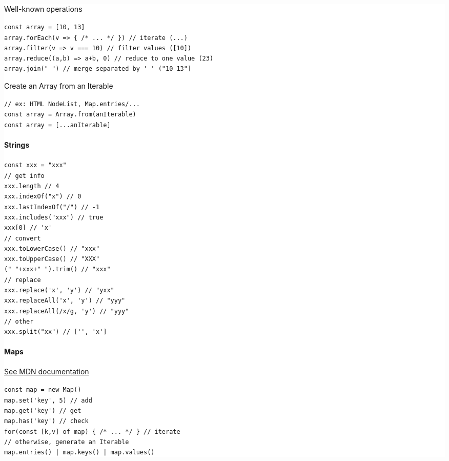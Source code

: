 Well-known operations

```js!
const array = [10, 13]
array.forEach(v => { /* ... */ }) // iterate (...)
array.filter(v => v === 10) // filter values ([10])
array.reduce((a,b) => a+b, 0) // reduce to one value (23)
array.join(" ") // merge separated by ' ' ("10 13"] 
```

Create an Array from an Iterable

```js!
// ex: HTML NodeList, Map.entries/...
const array = Array.from(anIterable)
const array = [...anIterable]
```
</div><div>

#### Strings

```js!
const xxx = "xxx"
// get info
xxx.length // 4
xxx.indexOf("x") // 0
xxx.lastIndexOf("/") // -1
xxx.includes("xxx") // true
xxx[0] // 'x'
// convert
xxx.toLowerCase() // "xxx"
xxx.toUpperCase() // "XXX"
(" "+xxx+" ").trim() // "xxx"
// replace
xxx.replace('x', 'y') // "yxx"
xxx.replaceAll('x', 'y') // "yyy"
xxx.replaceAll(/x/g, 'y') // "yyy"
// other
xxx.split("xx") // ['', 'x'] 
```

#### Maps

[See MDN documentation](https://developer.mozilla.org/en-US/docs/Web/JavaScript/Reference/Global_Objects/Map)

```js!!
const map = new Map()
map.set('key', 5) // add
map.get('key') // get
map.has('key') // check
for(const [k,v] of map) { /* ... */ } // iterate
// otherwise, generate an Iterable
map.entries() | map.keys() | map.values()
```
